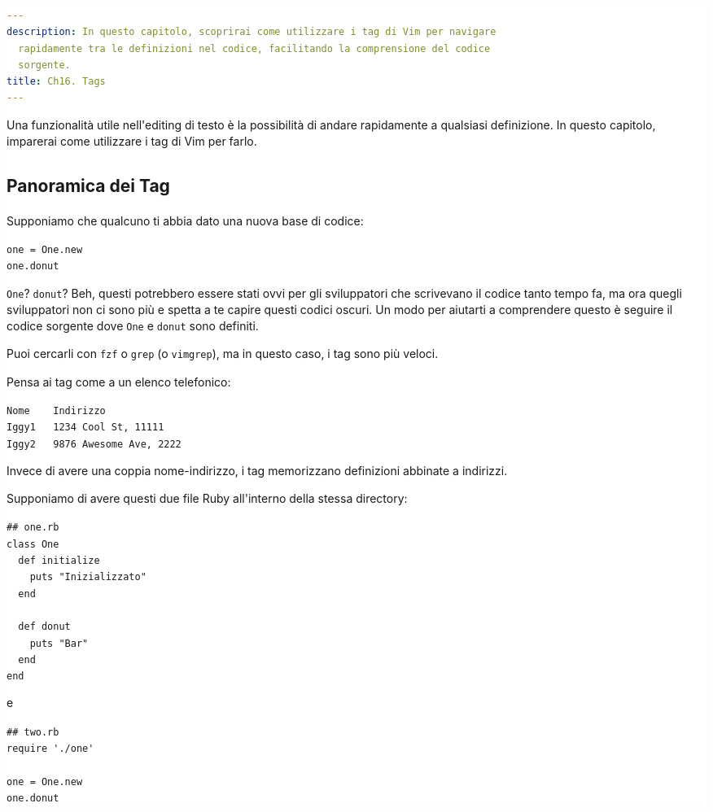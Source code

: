 ```yaml
---
description: In questo capitolo, scoprirai come utilizzare i tag di Vim per navigare
  rapidamente tra le definizioni nel codice, facilitando la comprensione del codice
  sorgente.
title: Ch16. Tags
---
```


Una funzionalità utile nell'editing di testo è la possibilità di andare rapidamente a qualsiasi definizione. In questo capitolo, imparerai come utilizzare i tag di Vim per farlo.

## Panoramica dei Tag

Supponiamo che qualcuno ti abbia dato una nuova base di codice:

```shell
one = One.new
one.donut
```

`One`? `donut`? Beh, questi potrebbero essere stati ovvi per gli sviluppatori che scrivevano il codice tanto tempo fa, ma ora quegli sviluppatori non ci sono più e spetta a te capire questi codici oscuri. Un modo per aiutarti a comprendere questo è seguire il codice sorgente dove `One` e `donut` sono definiti.

Puoi cercarli con `fzf` o `grep` (o `vimgrep`), ma in questo caso, i tag sono più veloci.

Pensa ai tag come a un elenco telefonico:

```shell
Nome    Indirizzo
Iggy1   1234 Cool St, 11111
Iggy2   9876 Awesome Ave, 2222
```

Invece di avere una coppia nome-indirizzo, i tag memorizzano definizioni abbinate a indirizzi.

Supponiamo di avere questi due file Ruby all'interno della stessa directory:

```shell
## one.rb
class One
  def initialize
    puts "Inizializzato"
  end

  def donut
    puts "Bar"
  end
end
```

e

```shell
## two.rb
require './one'

one = One.new
one.donut
```
